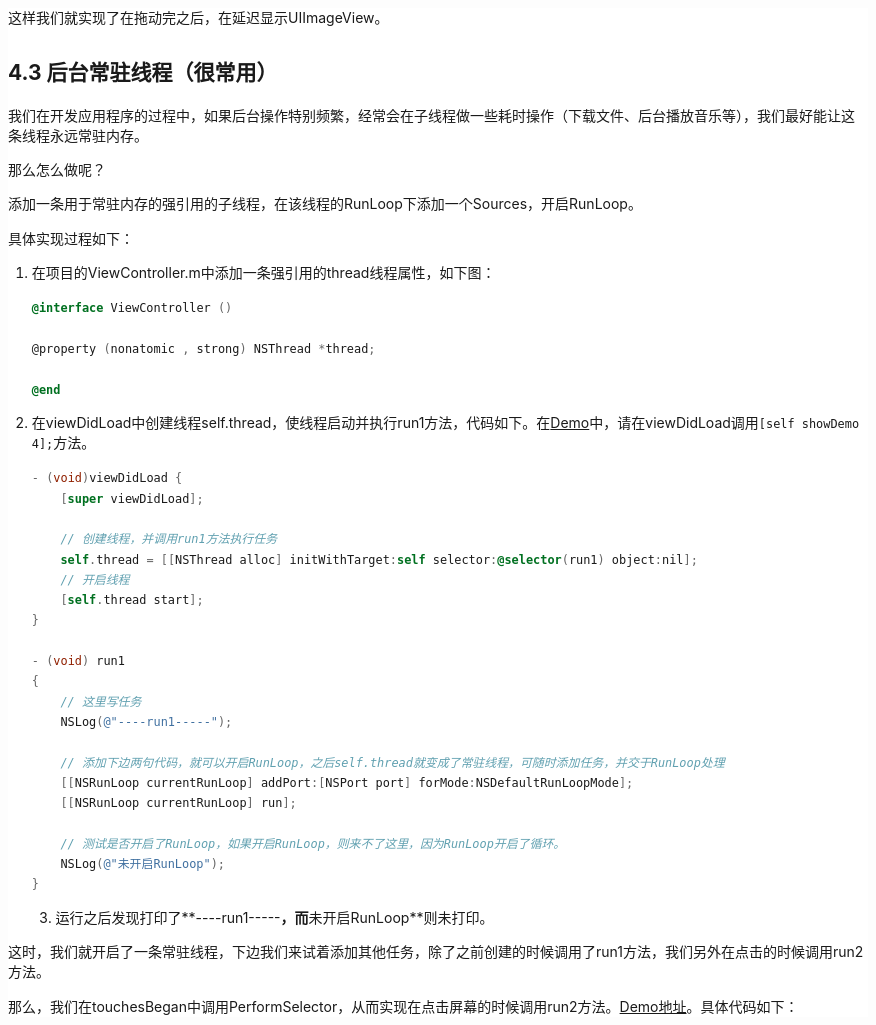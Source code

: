 这样我们就实现了在拖动完之后，在延迟显示UIImageView。

## 4.3 后台常驻线程（很常用）

我们在开发应用程序的过程中，如果后台操作特别频繁，经常会在子线程做一些耗时操作（下载文件、后台播放音乐等），我们最好能让这条线程永远常驻内存。

那么怎么做呢？

添加一条用于常驻内存的强引用的子线程，在该线程的RunLoop下添加一个Sources，开启RunLoop。

具体实现过程如下：

1. 在项目的ViewController.m中添加一条强引用的thread线程属性，如下图：

   ```objective-c
   @interface ViewController ()
   
   @property (nonatomic , strong) NSThread *thread;
   
   @end
   ```

   

2. 在viewDidLoad中创建线程self.thread，使线程启动并执行run1方法，代码如下。在[Demo](https://github.com/lianai911/YSC-RunLoopDemo)中，请在viewDidLoad调用`[self showDemo4];`方法。

   ```objective-c
   - (void)viewDidLoad {
       [super viewDidLoad];
   
       // 创建线程，并调用run1方法执行任务
       self.thread = [[NSThread alloc] initWithTarget:self selector:@selector(run1) object:nil];
       // 开启线程
       [self.thread start];    
   }
   
   - (void) run1
   {
       // 这里写任务
       NSLog(@"----run1-----");
   
       // 添加下边两句代码，就可以开启RunLoop，之后self.thread就变成了常驻线程，可随时添加任务，并交于RunLoop处理
       [[NSRunLoop currentRunLoop] addPort:[NSPort port] forMode:NSDefaultRunLoopMode];
       [[NSRunLoop currentRunLoop] run];
   
       // 测试是否开启了RunLoop，如果开启RunLoop，则来不了这里，因为RunLoop开启了循环。
       NSLog(@"未开启RunLoop");
   }
   ```

   3. 运行之后发现打印了**----run1-----**，而**未开启RunLoop**则未打印。

这时，我们就开启了一条常驻线程，下边我们来试着添加其他任务，除了之前创建的时候调用了run1方法，我们另外在点击的时候调用run2方法。

那么，我们在touchesBegan中调用PerformSelector，从而实现在点击屏幕的时候调用run2方法。[Demo地址](https://github.com/lianai911/YSC-RunLoopDemo)。具体代码如下：
